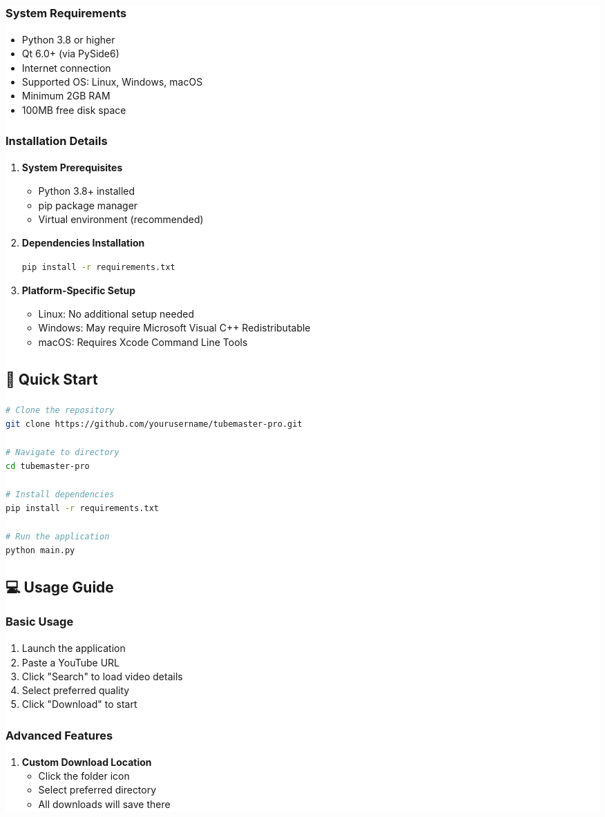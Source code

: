 ### System Requirements
- Python 3.8 or higher
- Qt 6.0+ (via PySide6)
- Internet connection
- Supported OS: Linux, Windows, macOS
- Minimum 2GB RAM
- 100MB free disk space

### Installation Details
1. **System Prerequisites**
   - Python 3.8+ installed
   - pip package manager
   - Virtual environment (recommended)

2. **Dependencies Installation**
   ```bash
   pip install -r requirements.txt
   ```

3. **Platform-Specific Setup**
   - Linux: No additional setup needed
   - Windows: May require Microsoft Visual C++ Redistributable
   - macOS: Requires Xcode Command Line Tools

## 🚀 Quick Start

```bash
# Clone the repository
git clone https://github.com/yourusername/tubemaster-pro.git

# Navigate to directory
cd tubemaster-pro

# Install dependencies
pip install -r requirements.txt

# Run the application
python main.py
```

## 💻 Usage Guide

### Basic Usage
1. Launch the application
2. Paste a YouTube URL
3. Click "Search" to load video details
4. Select preferred quality
5. Click "Download" to start

### Advanced Features
1. **Custom Download Location**
   - Click the folder icon
   - Select preferred directory
   - All downloads will save there
